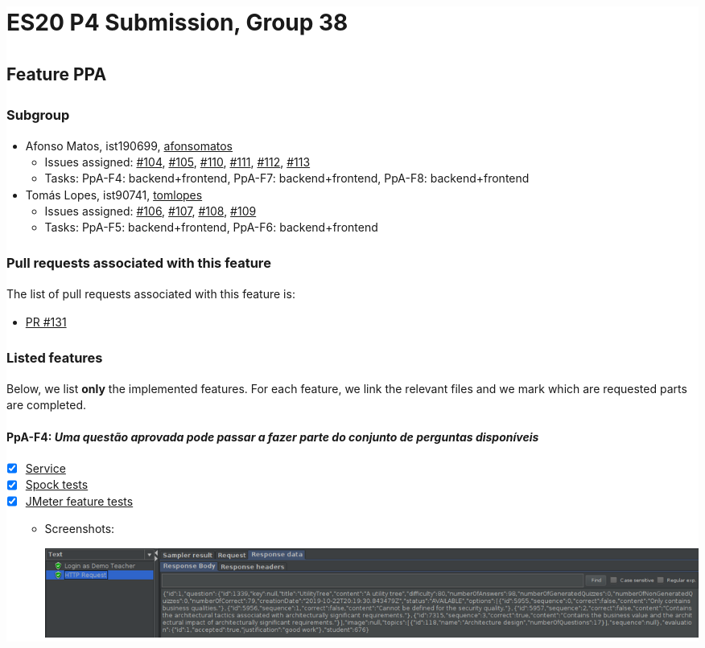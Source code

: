 # ES20 P4 Submission, Group 38

## Feature PPA

### Subgroup

 - Afonso Matos, ist190699, [afonsomatos](https://github.com/afonsomatos)
   + Issues assigned: [#104](https://github.com/tecnico-softeng/es20tg_38-project/issues/104), [#105](https://github.com/tecnico-softeng/es20tg_38-project/issues/105), [#110](https://github.com/tecnico-softeng/es20tg_38-project/issues/110), [#111](https://github.com/tecnico-softeng/es20tg_38-project/issues/111), [#112](https://github.com/tecnico-softeng/es20tg_38-project/issues/112), [#113](https://github.com/tecnico-softeng/es20tg_38-project/issues/113) 
   + Tasks: PpA-F4: backend+frontend, PpA-F7: backend+frontend, PpA-F8: backend+frontend
 - Tomás Lopes, ist90741, [tomlopes](https://github.com/tomlopes)
   + Issues assigned: [#106](https://github.com/tecnico-softeng/es20tg_38-project/issues/106), [#107](https://github.com/tecnico-softeng/es20tg_38-project/issues/107), [#108](https://github.com/tecnico-softeng/es20tg_38-project/issues/108), [#109](https://github.com/tecnico-softeng/es20tg_38-project/issues/109) 
   + Tasks: PpA-F5: backend+frontend, PpA-F6: backend+frontend
 
### Pull requests associated with this feature

The list of pull requests associated with this feature is:

 - [PR #131](https://github.com/tecnico-softeng/es20tg_38-project/pull/131)


### Listed features

Below, we list **only** the implemented features. For each feature, we link the relevant files and we mark which are requested parts are completed.

#### PpA-F4: _Uma questão aprovada pode passar a fazer parte do conjunto de perguntas disponíveis_

 - [x] [Service](https://github.com/tecnico-softeng/es20tg_38-project/blob/PpA/backend/src/main/java/pt/ulisboa/tecnico/socialsoftware/tutor/studentquestion/StudentQuestionService.java#L177)
 - [x] [Spock tests](https://github.com/tecnico-softeng/es20tg_38-project/blob/PpA/backend/src/test/groovy/pt/ulisboa/tecnico/socialsoftware/tutor/studentquestion/service/PublishStudentQuestionsTest.groovy)
 - [x] [JMeter feature tests](https://github.com/tecnico-softeng/es20tg_38-project/blob/PpA/backend/jmeter/studentQuestion/WSPublishTest.jmx)
   + Screenshots:
      
     ![Test results](./assets/p4.md/PpA/publishjmx.png)
     